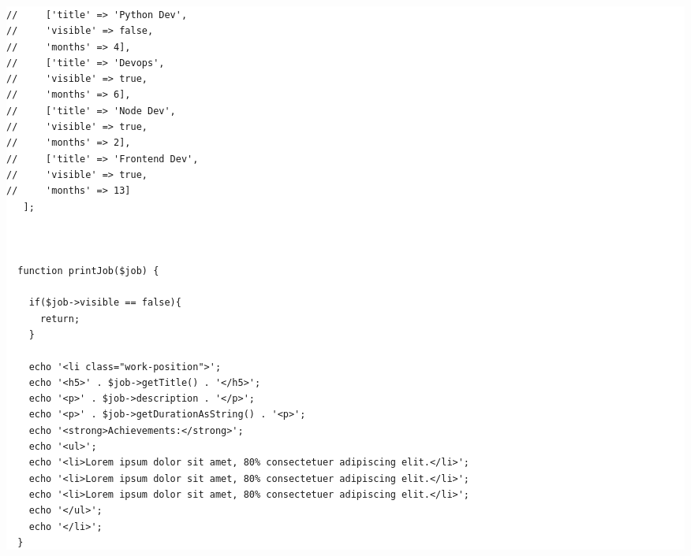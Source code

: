 ```
//     ['title' => 'Python Dev',
//     'visible' => false,
//     'months' => 4],
//     ['title' => 'Devops',
//     'visible' => true,
//     'months' => 6],
//     ['title' => 'Node Dev',
//     'visible' => true,
//     'months' => 2],
//     ['title' => 'Frontend Dev',
//     'visible' => true,
//     'months' => 13]  
   ];
  
    
  
  function printJob($job) {
  
    if($job->visible == false){
      return;
    }
  
    echo '<li class="work-position">';
    echo '<h5>' . $job->getTitle() . '</h5>';  
    echo '<p>' . $job->description . '</p>';
    echo '<p>' . $job->getDurationAsString() . '<p>';
    echo '<strong>Achievements:</strong>';
    echo '<ul>';
    echo '<li>Lorem ipsum dolor sit amet, 80% consectetuer adipiscing elit.</li>';
    echo '<li>Lorem ipsum dolor sit amet, 80% consectetuer adipiscing elit.</li>';
    echo '<li>Lorem ipsum dolor sit amet, 80% consectetuer adipiscing elit.</li>';
    echo '</ul>';
    echo '</li>';
  }
```
